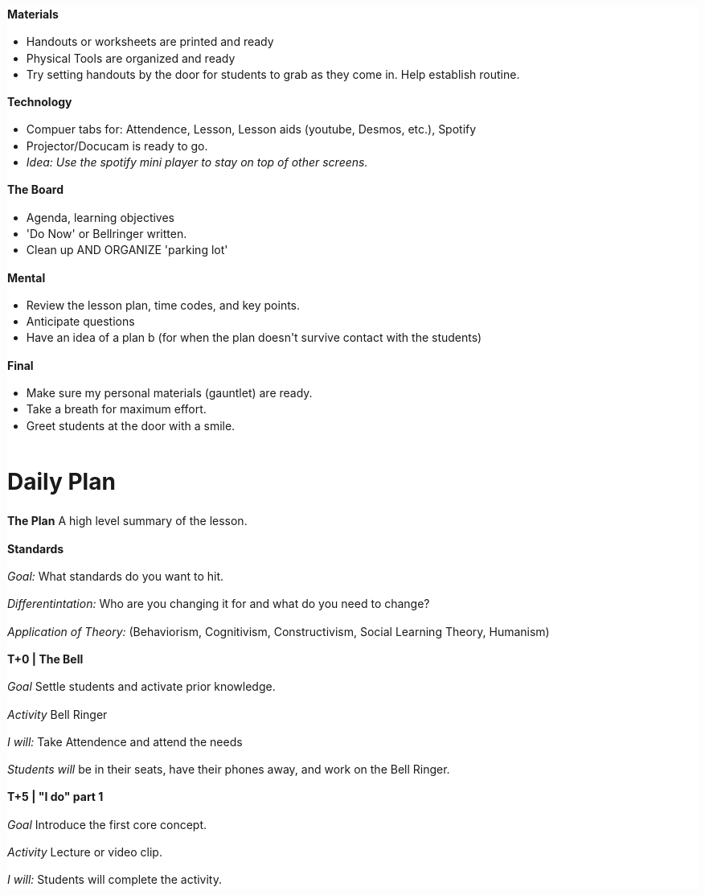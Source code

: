 **Materials**

- Handouts or worksheets are printed and ready
- Physical Tools are organized and ready
- Try setting handouts by the door for students to grab as they come in. Help establish routine.

**Technology**

- Compuer tabs for: Attendence, Lesson, Lesson aids (youtube, Desmos, etc.), Spotify
- Projector/Docucam is ready to go.
- *Idea: Use the spotify mini player to stay on top of other screens.*

**The Board**

- Agenda, learning objectives
- 'Do Now' or Bellringer written.
- Clean up AND ORGANIZE 'parking lot'


**Mental**

- Review the lesson plan, time codes, and key points.
- Anticipate questions
- Have an idea of a plan b (for when the plan doesn't survive contact with the students)

**Final**

- Make sure my personal materials (gauntlet) are ready.
- Take a breath for maximum effort.
- Greet students at the door with a smile.

# Daily Plan

**The Plan** A high level summary of the lesson.

**Standards**

*Goal:* What standards do you want to hit.

*Differentintation:* Who are you changing it for and what do you need to change?

*Application of Theory:* (Behaviorism, Cognitivism, Constructivism, Social Learning Theory, Humanism)

**T+0 | The Bell**

*Goal* Settle students and activate prior knowledge.

*Activity* Bell Ringer

*I will:* Take Attendence and attend the needs

*Students will* be in their seats, have their phones away, and work on the Bell Ringer.

**T+5 | "I do" part 1**

*Goal* Introduce the first core concept.

*Activity* Lecture or video clip.

*I will:* Students will complete the activity.
